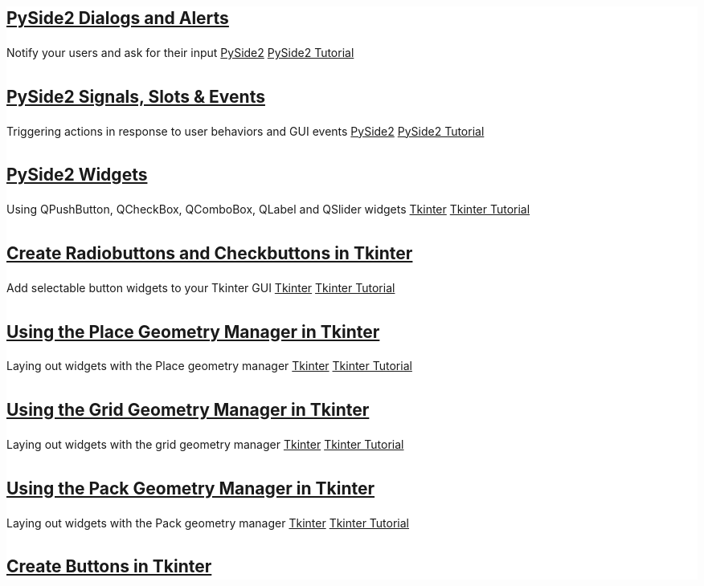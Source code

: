 ## [ PySide2 Dialogs and Alerts ](https://www.pythonguis.com/tutorials/pyside-dialogs/)
[](https://www.pythonguis.com/tutorials/pyside-dialogs/) Notify your users and ask for their input 
[](https://www.pythonguis.com/tutorials/pyside-signals-slots-events/)
[PySide2](https://www.pythonguis.com/tutorials/pyside-signals-slots-events/)
[ PySide2 Tutorial ](https://www.pythonguis.com/pyside2-tutorial/#pyside-getting-started)
## [ PySide2 Signals, Slots & Events ](https://www.pythonguis.com/tutorials/pyside-signals-slots-events/)
[](https://www.pythonguis.com/tutorials/pyside-signals-slots-events/) Triggering actions in response to user behaviors and GUI events 
[](https://www.pythonguis.com/tutorials/pyside-widgets/)
[PySide2](https://www.pythonguis.com/tutorials/pyside-widgets/)
[ PySide2 Tutorial ](https://www.pythonguis.com/pyside2-tutorial/#pyside-getting-started)
## [ PySide2 Widgets ](https://www.pythonguis.com/tutorials/pyside-widgets/)
[](https://www.pythonguis.com/tutorials/pyside-widgets/) Using QPushButton, QCheckBox, QComboBox, QLabel and QSlider widgets 
[](https://www.pythonguis.com/tutorials/tkinter-radiobutton-and-checkbutton/)
[Tkinter](https://www.pythonguis.com/tutorials/tkinter-radiobutton-and-checkbutton/)
[ Tkinter Tutorial ](https://www.pythonguis.com/tkinter-tutorial/#tkinter-getting-started)
## [ Create Radiobuttons and Checkbuttons in Tkinter ](https://www.pythonguis.com/tutorials/tkinter-radiobutton-and-checkbutton/)
[](https://www.pythonguis.com/tutorials/tkinter-radiobutton-and-checkbutton/) Add selectable button widgets to your Tkinter GUI 
[](https://www.pythonguis.com/tutorials/create-ui-with-tkinter-place-layout-manager/)
[Tkinter](https://www.pythonguis.com/tutorials/create-ui-with-tkinter-place-layout-manager/)
[ Tkinter Tutorial ](https://www.pythonguis.com/tkinter-tutorial/#tkinter-getting-started)
## [ Using the Place Geometry Manager in Tkinter ](https://www.pythonguis.com/tutorials/create-ui-with-tkinter-place-layout-manager/)
[](https://www.pythonguis.com/tutorials/create-ui-with-tkinter-place-layout-manager/) Laying out widgets with the Place geometry manager 
[](https://www.pythonguis.com/tutorials/create-ui-with-tkinter-grid-layout-manager/)
[Tkinter](https://www.pythonguis.com/tutorials/create-ui-with-tkinter-grid-layout-manager/)
[ Tkinter Tutorial ](https://www.pythonguis.com/tkinter-tutorial/#tkinter-getting-started)
## [ Using the Grid Geometry Manager in Tkinter ](https://www.pythonguis.com/tutorials/create-ui-with-tkinter-grid-layout-manager/)
[](https://www.pythonguis.com/tutorials/create-ui-with-tkinter-grid-layout-manager/) Laying out widgets with the grid geometry manager 
[](https://www.pythonguis.com/tutorials/create-ui-with-tkinter-pack-layout-manager/)
[Tkinter](https://www.pythonguis.com/tutorials/create-ui-with-tkinter-pack-layout-manager/)
[ Tkinter Tutorial ](https://www.pythonguis.com/tkinter-tutorial/#tkinter-getting-started)
## [ Using the Pack Geometry Manager in Tkinter ](https://www.pythonguis.com/tutorials/create-ui-with-tkinter-pack-layout-manager/)
[](https://www.pythonguis.com/tutorials/create-ui-with-tkinter-pack-layout-manager/) Laying out widgets with the Pack geometry manager 
[](https://www.pythonguis.com/tutorials/create-buttons-in-tkinter/)
[Tkinter](https://www.pythonguis.com/tutorials/create-buttons-in-tkinter/)
[ Tkinter Tutorial ](https://www.pythonguis.com/tkinter-tutorial/#tkinter-getting-started)
## [ Create Buttons in Tkinter ](https://www.pythonguis.com/tutorials/create-buttons-in-tkinter/)